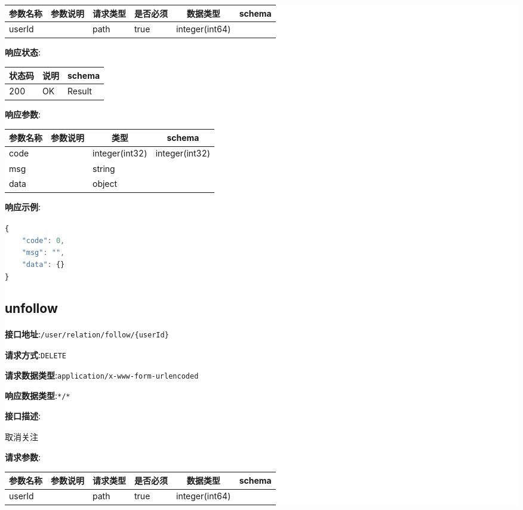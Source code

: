 
| 参数名称 | 参数说明 | 请求类型    | 是否必须 | 数据类型 | schema |
| -------- | -------- | ----- | -------- | -------- | ------ |
|userId||path|true|integer(int64)||


**响应状态**:


| 状态码 | 说明 | schema |
| -------- | -------- | ----- |
|200|OK|Result|


**响应参数**:


| 参数名称 | 参数说明 | 类型 | schema |
| -------- | -------- | ----- |----- |
|code||integer(int32)|integer(int32)|
|msg||string||
|data||object||


**响应示例**:
```javascript
{
	"code": 0,
	"msg": "",
	"data": {}
}
```


## unfollow


**接口地址**:`/user/relation/follow/{userId}`


**请求方式**:`DELETE`


**请求数据类型**:`application/x-www-form-urlencoded`


**响应数据类型**:`*/*`


**接口描述**:<p>取消关注</p>



**请求参数**:


| 参数名称 | 参数说明 | 请求类型    | 是否必须 | 数据类型 | schema |
| -------- | -------- | ----- | -------- | -------- | ------ |
|userId||path|true|integer(int64)||
